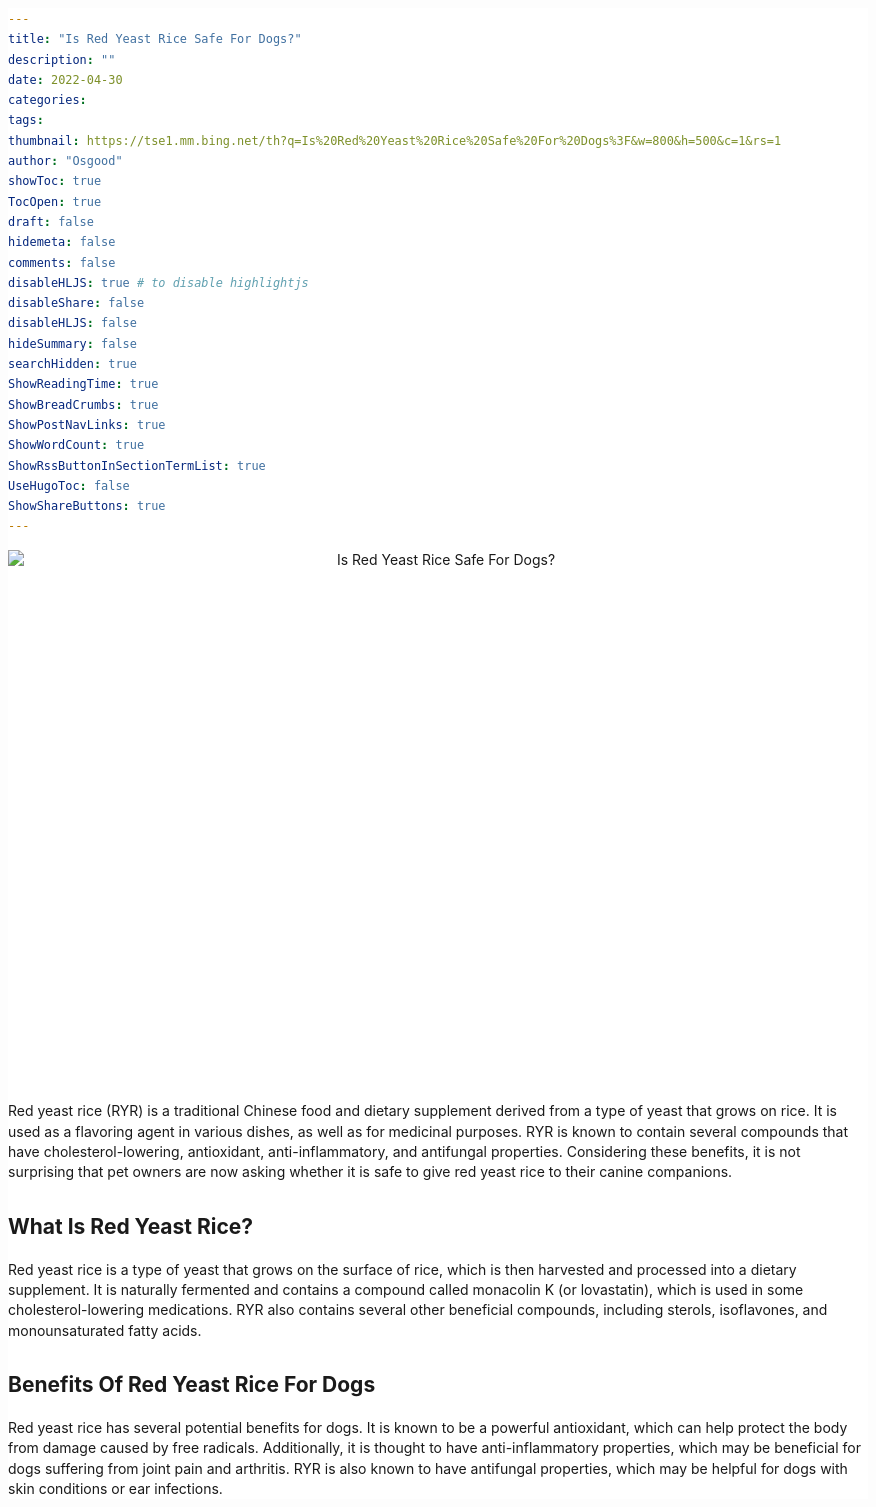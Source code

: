 ```yaml
---
title: "Is Red Yeast Rice Safe For Dogs?"
description: ""
date: 2022-04-30
categories: 
tags: 
thumbnail: https://tse1.mm.bing.net/th?q=Is%20Red%20Yeast%20Rice%20Safe%20For%20Dogs%3F&w=800&h=500&c=1&rs=1
author: "Osgood"
showToc: true
TocOpen: true
draft: false
hidemeta: false
comments: false
disableHLJS: true # to disable highlightjs
disableShare: false
disableHLJS: false
hideSummary: false
searchHidden: true
ShowReadingTime: true
ShowBreadCrumbs: true
ShowPostNavLinks: true
ShowWordCount: true
ShowRssButtonInSectionTermList: true
UseHugoToc: false
ShowShareButtons: true
---
```


<center>
	<img src="https://tse1.mm.bing.net/th?q=Is%20Red%20Yeast%20Rice%20Safe%20For%20Dogs%3F&w=800&h=500&c=1&rs=1" alt="Is Red Yeast Rice Safe For Dogs?" width="800" height="500" style="display: block; width: 100%; height: auto">
</center>

<p>Red yeast rice (RYR) is a traditional Chinese food and dietary supplement derived from a type of yeast that grows on rice. It is used as a flavoring agent in various dishes, as well as for medicinal purposes. RYR is known to contain several compounds that have cholesterol-lowering, antioxidant, anti-inflammatory, and antifungal properties. Considering these benefits, it is not surprising that pet owners are now asking whether it is safe to give red yeast rice to their canine companions.</p>

<h2>What Is Red Yeast Rice?</h2>

<p>Red yeast rice is a type of yeast that grows on the surface of rice, which is then harvested and processed into a dietary supplement. It is naturally fermented and contains a compound called monacolin K (or lovastatin), which is used in some cholesterol-lowering medications. RYR also contains several other beneficial compounds, including sterols, isoflavones, and monounsaturated fatty acids.</p>

<h2>Benefits Of Red Yeast Rice For Dogs</h2>

<p>Red yeast rice has several potential benefits for dogs. It is known to be a powerful antioxidant, which can help protect the body from damage caused by free radicals. Additionally, it is thought to have anti-inflammatory properties, which may be beneficial for dogs suffering from joint pain and arthritis. RYR is also known to have antifungal properties, which may be helpful for dogs with skin conditions or ear infections.</p>
